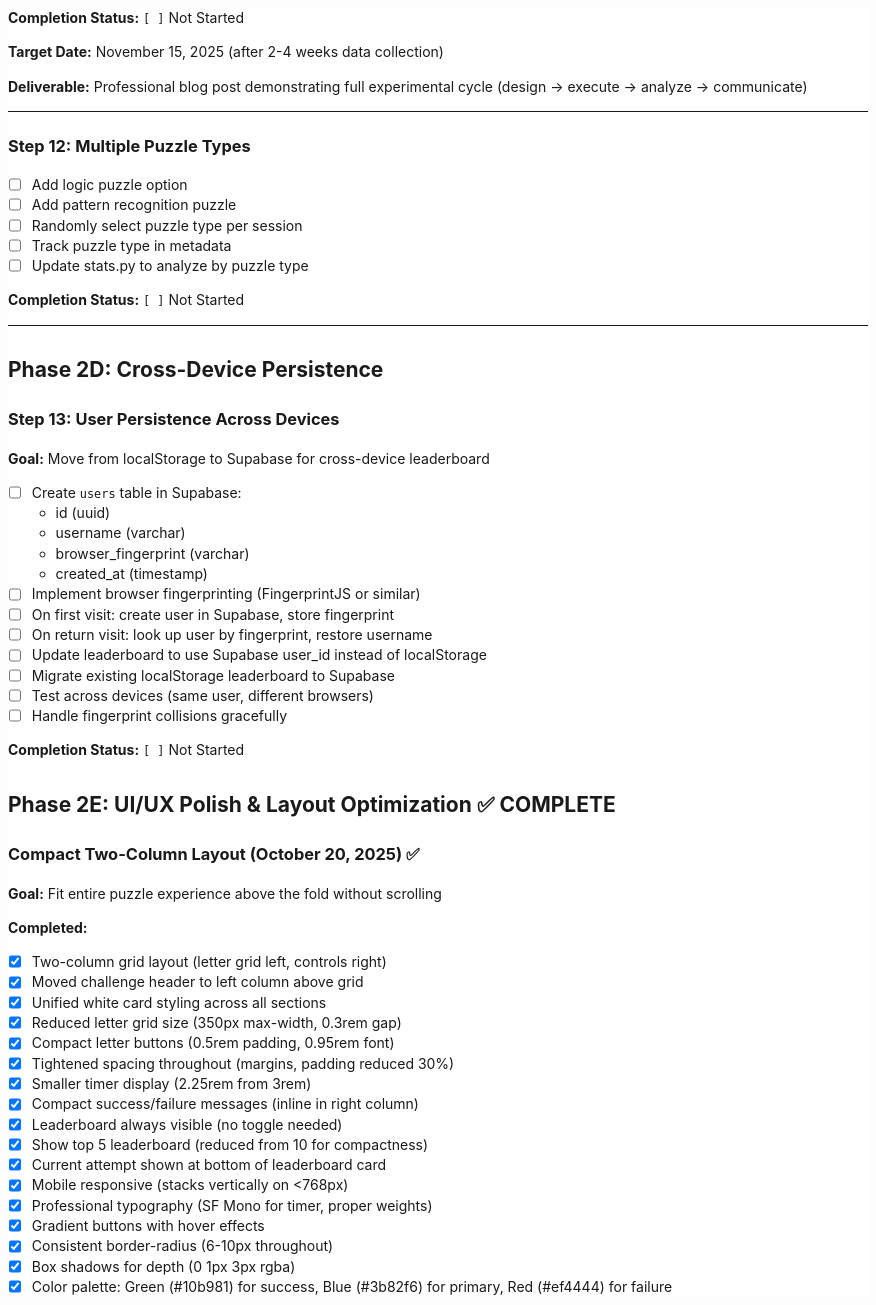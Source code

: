 **Completion Status:** `[ ]` Not Started

**Target Date:** November 15, 2025 (after 2-4 weeks data collection)

**Deliverable:** Professional blog post demonstrating full experimental cycle (design → execute → analyze → communicate)

---

### Step 12: Multiple Puzzle Types
- [ ] Add logic puzzle option
- [ ] Add pattern recognition puzzle
- [ ] Randomly select puzzle type per session
- [ ] Track puzzle type in metadata
- [ ] Update stats.py to analyze by puzzle type

**Completion Status:** `[ ]` Not Started

---

## Phase 2D: Cross-Device Persistence

### Step 13: User Persistence Across Devices
**Goal:** Move from localStorage to Supabase for cross-device leaderboard

- [ ] Create `users` table in Supabase:
  - id (uuid)
  - username (varchar)
  - browser_fingerprint (varchar)
  - created_at (timestamp)
- [ ] Implement browser fingerprinting (FingerprintJS or similar)
- [ ] On first visit: create user in Supabase, store fingerprint
- [ ] On return visit: look up user by fingerprint, restore username
- [ ] Update leaderboard to use Supabase user_id instead of localStorage
- [ ] Migrate existing localStorage leaderboard to Supabase
- [ ] Test across devices (same user, different browsers)
- [ ] Handle fingerprint collisions gracefully

**Completion Status:** `[ ]` Not Started

## Phase 2E: UI/UX Polish & Layout Optimization ✅ COMPLETE

### Compact Two-Column Layout (October 20, 2025) ✅
**Goal:** Fit entire puzzle experience above the fold without scrolling

**Completed:**
- [x] Two-column grid layout (letter grid left, controls right)
- [x] Moved challenge header to left column above grid
- [x] Unified white card styling across all sections
- [x] Reduced letter grid size (350px max-width, 0.3rem gap)
- [x] Compact letter buttons (0.5rem padding, 0.95rem font)
- [x] Tightened spacing throughout (margins, padding reduced 30%)
- [x] Smaller timer display (2.25rem from 3rem)
- [x] Compact success/failure messages (inline in right column)
- [x] Leaderboard always visible (no toggle needed)
- [x] Show top 5 leaderboard (reduced from 10 for compactness)
- [x] Current attempt shown at bottom of leaderboard card
- [x] Mobile responsive (stacks vertically on <768px)
- [x] Professional typography (SF Mono for timer, proper weights)
- [x] Gradient buttons with hover effects
- [x] Consistent border-radius (6-10px throughout)
- [x] Box shadows for depth (0 1px 3px rgba)
- [x] Color palette: Green (#10b981) for success, Blue (#3b82f6) for primary, Red (#ef4444) for failure
